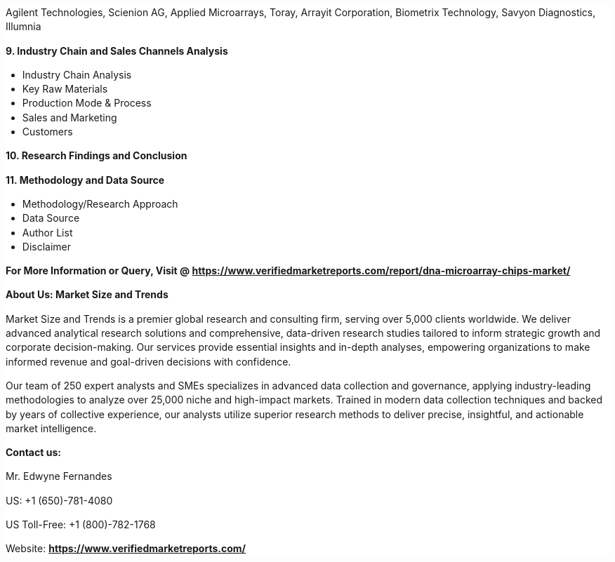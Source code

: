 Agilent Technologies, Scienion AG, Applied Microarrays, Toray, Arrayit Corporation, Biometrix Technology, Savyon Diagnostics, Illumnia</strong></p><p><strong>9. Industry Chain and Sales Channels Analysis</strong></p><ul><li>Industry Chain Analysis</li><li>Key Raw Materials</li><li>Production Mode &amp; Process</li><li>Sales and Marketing</li><li>Customers</li></ul><p><strong>10. Research Findings and Conclusion</strong></p><p><strong>11. Methodology and Data Source</strong></p><ul><li>Methodology/Research Approach</li><li>Data Source</li><li>Author List</li><li>Disclaimer</li></ul></p><p><strong>For More Information or Query, Visit @ <a href="https://www.verifiedmarketreports.com/report/dna-microarray-chips-market/">https://www.verifiedmarketreports.com/report/dna-microarray-chips-market/</a></strong></p><p><strong>About Us: Market Size and Trends</strong></p><p>Market Size and Trends is a premier global research and consulting firm, serving over 5,000 clients worldwide. We deliver advanced analytical research solutions and comprehensive, data-driven research studies tailored to inform strategic growth and corporate decision-making. Our services provide essential insights and in-depth analyses, empowering organizations to make informed revenue and goal-driven decisions with confidence.</p><p>Our team of 250 expert analysts and SMEs specializes in advanced data collection and governance, applying industry-leading methodologies to analyze over 25,000 niche and high-impact markets. Trained in modern data collection techniques and backed by years of collective experience, our analysts utilize superior research methods to deliver precise, insightful, and actionable market intelligence.</p><p><strong>Contact us:</strong></p><p>Mr. Edwyne Fernandes</p><p>US: +1 (650)-781-4080</p><p>US Toll-Free: +1 (800)-782-1768</p><p>Website: <strong><a href="https://www.verifiedmarketreports.com/">https://www.verifiedmarketreports.com/</a></strong></p>
